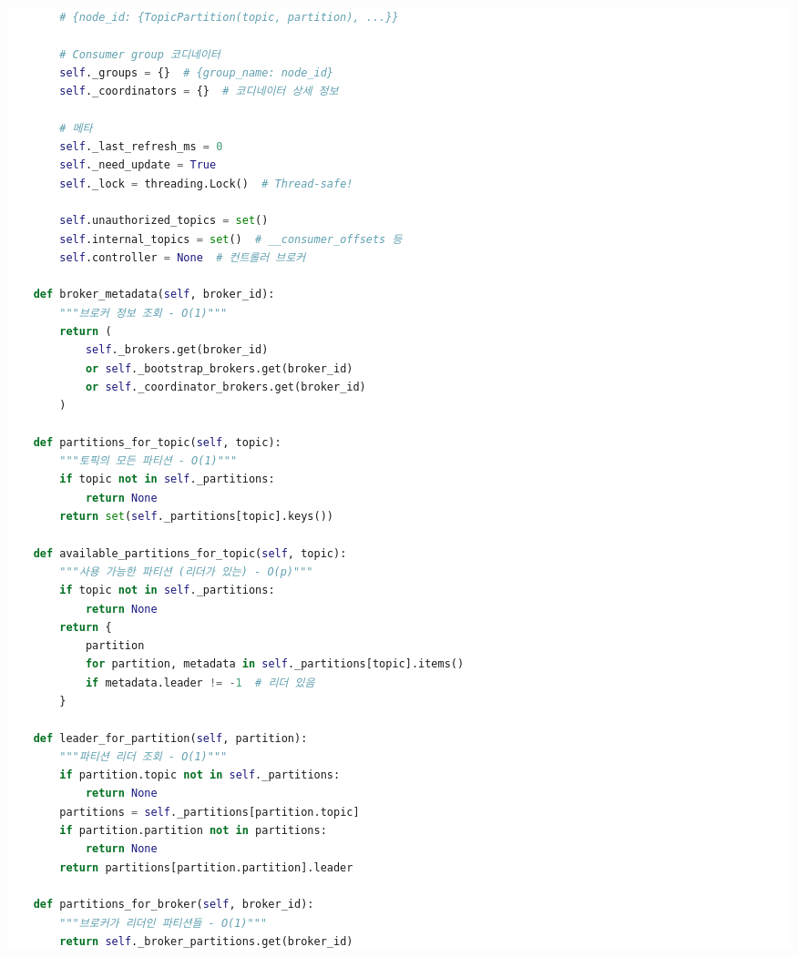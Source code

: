 ```python
        # {node_id: {TopicPartition(topic, partition), ...}}

        # Consumer group 코디네이터
        self._groups = {}  # {group_name: node_id}
        self._coordinators = {}  # 코디네이터 상세 정보

        # 메타
        self._last_refresh_ms = 0
        self._need_update = True
        self._lock = threading.Lock()  # Thread-safe!

        self.unauthorized_topics = set()
        self.internal_topics = set()  # __consumer_offsets 등
        self.controller = None  # 컨트롤러 브로커

    def broker_metadata(self, broker_id):
        """브로커 정보 조회 - O(1)"""
        return (
            self._brokers.get(broker_id)
            or self._bootstrap_brokers.get(broker_id)
            or self._coordinator_brokers.get(broker_id)
        )

    def partitions_for_topic(self, topic):
        """토픽의 모든 파티션 - O(1)"""
        if topic not in self._partitions:
            return None
        return set(self._partitions[topic].keys())

    def available_partitions_for_topic(self, topic):
        """사용 가능한 파티션 (리더가 있는) - O(p)"""
        if topic not in self._partitions:
            return None
        return {
            partition
            for partition, metadata in self._partitions[topic].items()
            if metadata.leader != -1  # 리더 있음
        }

    def leader_for_partition(self, partition):
        """파티션 리더 조회 - O(1)"""
        if partition.topic not in self._partitions:
            return None
        partitions = self._partitions[partition.topic]
        if partition.partition not in partitions:
            return None
        return partitions[partition.partition].leader

    def partitions_for_broker(self, broker_id):
        """브로커가 리더인 파티션들 - O(1)"""
        return self._broker_partitions.get(broker_id)
```
